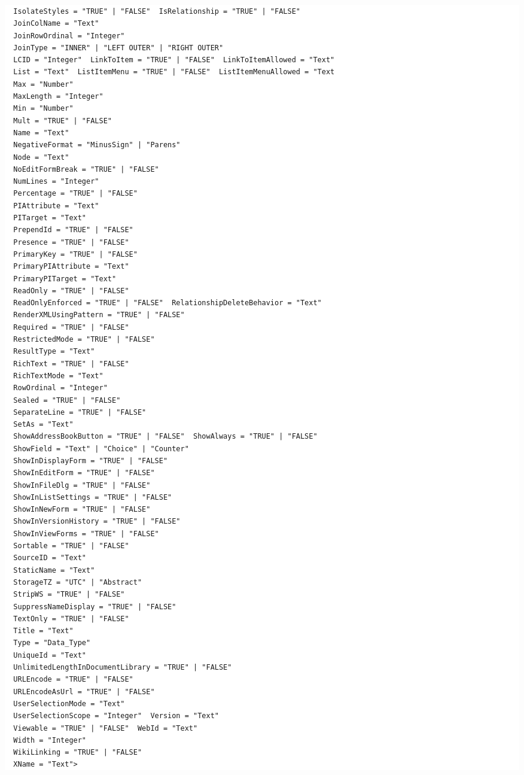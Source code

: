 ```
  IsolateStyles = "TRUE" | "FALSE"  IsRelationship = "TRUE" | "FALSE"
  JoinColName = "Text"
  JoinRowOrdinal = "Integer"
  JoinType = "INNER" | "LEFT OUTER" | "RIGHT OUTER"
  LCID = "Integer"  LinkToItem = "TRUE" | "FALSE"  LinkToItemAllowed = "Text"
  List = "Text"  ListItemMenu = "TRUE" | "FALSE"  ListItemMenuAllowed = "Text
  Max = "Number"
  MaxLength = "Integer"
  Min = "Number" 
  Mult = "TRUE" | "FALSE"
  Name = "Text"
  NegativeFormat = "MinusSign" | "Parens"
  Node = "Text"
  NoEditFormBreak = "TRUE" | "FALSE"
  NumLines = "Integer"
  Percentage = "TRUE" | "FALSE"
  PIAttribute = "Text"
  PITarget = "Text"
  PrependId = "TRUE" | "FALSE"
  Presence = "TRUE" | "FALSE"
  PrimaryKey = "TRUE" | "FALSE"
  PrimaryPIAttribute = "Text"
  PrimaryPITarget = "Text"
  ReadOnly = "TRUE" | "FALSE"
  ReadOnlyEnforced = "TRUE" | "FALSE"  RelationshipDeleteBehavior = "Text"
  RenderXMLUsingPattern = "TRUE" | "FALSE"
  Required = "TRUE" | "FALSE"
  RestrictedMode = "TRUE" | "FALSE"
  ResultType = "Text"
  RichText = "TRUE" | "FALSE"
  RichTextMode = "Text"
  RowOrdinal = "Integer"
  Sealed = "TRUE" | "FALSE"
  SeparateLine = "TRUE" | "FALSE"
  SetAs = "Text"
  ShowAddressBookButton = "TRUE" | "FALSE"  ShowAlways = "TRUE" | "FALSE"
  ShowField = "Text" | "Choice" | "Counter"
  ShowInDisplayForm = "TRUE" | "FALSE"
  ShowInEditForm = "TRUE" | "FALSE"
  ShowInFileDlg = "TRUE" | "FALSE"
  ShowInListSettings = "TRUE" | "FALSE"
  ShowInNewForm = "TRUE" | "FALSE"
  ShowInVersionHistory = "TRUE" | "FALSE"
  ShowInViewForms = "TRUE" | "FALSE"
  Sortable = "TRUE" | "FALSE"
  SourceID = "Text"
  StaticName = "Text"
  StorageTZ = "UTC" | "Abstract"
  StripWS = "TRUE" | "FALSE"
  SuppressNameDisplay = "TRUE" | "FALSE"
  TextOnly = "TRUE" | "FALSE"
  Title = "Text" 
  Type = "Data_Type"
  UniqueId = "Text"
  UnlimitedLengthInDocumentLibrary = "TRUE" | "FALSE"
  URLEncode = "TRUE" | "FALSE"
  URLEncodeAsUrl = "TRUE" | "FALSE"
  UserSelectionMode = "Text"
  UserSelectionScope = "Integer"  Version = "Text"
  Viewable = "TRUE" | "FALSE"  WebId = "Text"
  Width = "Integer"
  WikiLinking = "TRUE" | "FALSE"
  XName = "Text">
```